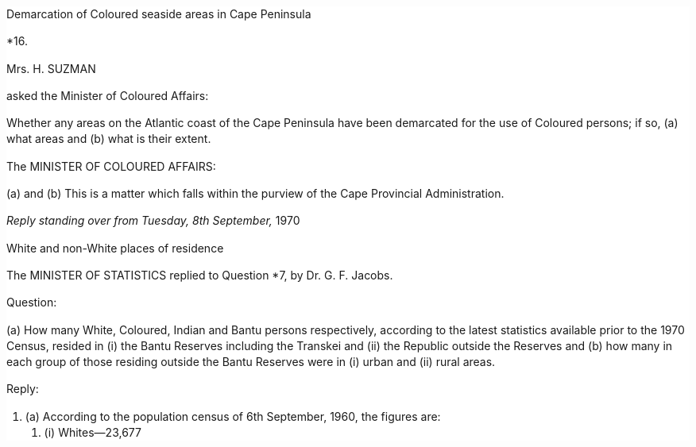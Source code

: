 </oralStatements>

<oralStatements>

<heading><span class="col_4165-4166" refersTo="page_0640"/>Demarcation of Coloured seaside areas in Cape Peninsula</heading>

<question by="#suzman" to="#minister_of_coloured_affairs">

<num>*16.</num>

<from>Mrs. H. SUZMAN</from>

<p>asked the Minister of Coloured Affairs:</p>

<p>Whether any areas on the Atlantic coast of the Cape Peninsula have been demarcated for the use of Coloured persons; if so, (a) what areas and (b) what is their extent.</p>

</question>

<answer by="#minister_of_coloured_affairs" to="#suzman">

<from>The MINISTER OF COLOURED AFFAIRS:</from>

<p>(a) and (b) This is a matter which falls within the purview of the Cape Provincial Administration.</p>

<p><i>Reply standing over from Tuesday, 8th September,</i> 1970</p>

</answer>

</oralStatements>

<oralStatements>

<heading>White and non-White places of residence</heading>

<p>The MINISTER OF STATISTICS replied to Question *7, by Dr. G. F. Jacobs.</p>

<question by="#jacobs" to="#minister_of_statistics">

<heading>Question:</heading>

<p>(a) How many White, Coloured, Indian and Bantu persons respectively, according to the latest statistics available prior to the 1970 Census, resided in (i) the Bantu Reserves including the Transkei and (ii) the Republic outside the Reserves and (b) how many in each group of those residing outside the Bantu Reserves were in (i) urban and (ii) rural areas.</p>

</question>

<answer by="#minister_of_statistics" to="#jacobs">

<heading>Reply:</heading>

<ol>

<li>(a) According to the population census of 6th September, 1960, the figures are:

<ol>

<li>(i) Whites&#x2014;23,677

<ul>
